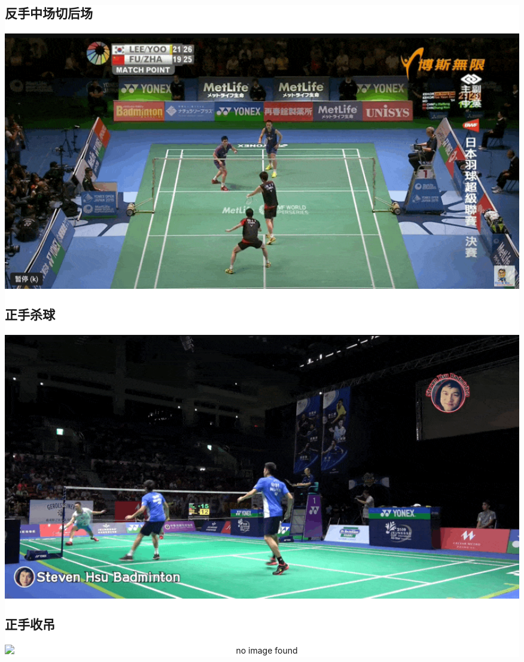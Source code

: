 ## 反手中场切后场

<p align="center"><img style="display: block; width: 100%; margin: 0 auto;" src="./img/反手中场切后场.gif" alt="no image found"></p>


## 正手杀球
<p align="center"><img style="display: block; width: 100%; margin: 0 auto;" src="./img/头顶杀球.gif" alt="no image found"></p>


## 正手收吊
<p align="center"><img style="display: block; width: 100%; margin: 0 auto;" src="./img/正手收吊.gif" alt="no image found"></p>
